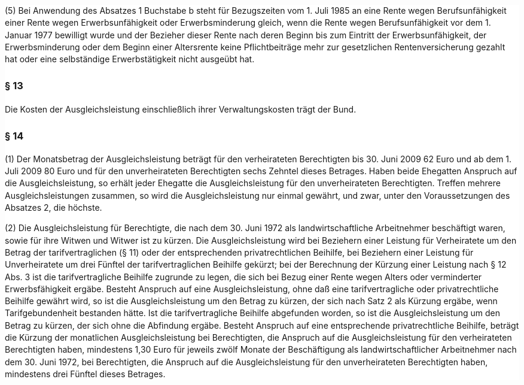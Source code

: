 


(5) Bei Anwendung des Absatzes 1 Buchstabe b steht für Bezugszeiten
vom 1. Juli 1985 an eine Rente wegen Berufsunfähigkeit einer Rente
wegen Erwerbsunfähigkeit oder Erwerbsminderung gleich, wenn die Rente
wegen Berufsunfähigkeit vor dem 1. Januar 1977 bewilligt wurde und der
Bezieher dieser Rente nach deren Beginn bis zum Eintritt der
Erwerbsunfähigkeit, der Erwerbsminderung oder dem Beginn einer
Altersrente keine Pflichtbeiträge mehr zur gesetzlichen
Rentenversicherung gezahlt hat oder eine selbständige Erwerbstätigkeit
nicht ausgeübt hat.


### § 13

Die Kosten der Ausgleichsleistung einschließlich ihrer
Verwaltungskosten trägt der Bund.


### § 14

(1) Der Monatsbetrag der Ausgleichsleistung beträgt für den
verheirateten Berechtigten bis 30. Juni 2009 62 Euro und ab dem 1.
Juli 2009 80 Euro und für den unverheirateten Berechtigten sechs
Zehntel dieses Betrages. Haben beide Ehegatten Anspruch auf die
Ausgleichsleistung, so erhält jeder Ehegatte die Ausgleichsleistung
für den unverheirateten Berechtigten. Treffen mehrere
Ausgleichsleistungen zusammen, so wird die Ausgleichsleistung nur
einmal gewährt, und zwar, unter den Voraussetzungen des Absatzes 2,
die höchste.

(2) Die Ausgleichsleistung für Berechtigte, die nach dem 30. Juni 1972
als landwirtschaftliche Arbeitnehmer beschäftigt waren, sowie für ihre
Witwen und Witwer ist zu kürzen. Die Ausgleichsleistung wird bei
Beziehern einer Leistung für Verheiratete um den Betrag der
tarifvertraglichen (§ 11) oder der entsprechenden privatrechtlichen
Beihilfe, bei Beziehern einer Leistung für Unverheiratete um drei
Fünftel der tarifvertraglichen Beihilfe gekürzt; bei der Berechnung
der Kürzung einer Leistung nach § 12 Abs. 3 ist die tarifvertragliche
Beihilfe zugrunde zu legen, die sich bei Bezug einer Rente wegen
Alters oder verminderter Erwerbsfähigkeit ergäbe. Besteht Anspruch auf
eine Ausgleichsleistung, ohne daß eine tarifvertragliche oder
privatrechtliche Beihilfe gewährt wird, so ist die Ausgleichsleistung
um den Betrag zu kürzen, der sich nach Satz 2 als Kürzung ergäbe, wenn
Tarifgebundenheit bestanden hätte. Ist die tarifvertragliche Beihilfe
abgefunden worden, so ist die Ausgleichsleistung um den Betrag zu
kürzen, der sich ohne die Abfindung ergäbe. Besteht Anspruch auf eine
entsprechende privatrechtliche Beihilfe, beträgt die Kürzung der
monatlichen Ausgleichsleistung bei Berechtigten, die Anspruch auf die
Ausgleichsleistung für den verheirateten Berechtigten haben,
mindestens 1,30 Euro für jeweils zwölf Monate der Beschäftigung als
landwirtschaftlicher Arbeitnehmer nach dem 30. Juni 1972, bei
Berechtigten, die Anspruch auf die Ausgleichsleistung für den
unverheirateten Berechtigten haben, mindestens drei Fünftel dieses
Betrages.
